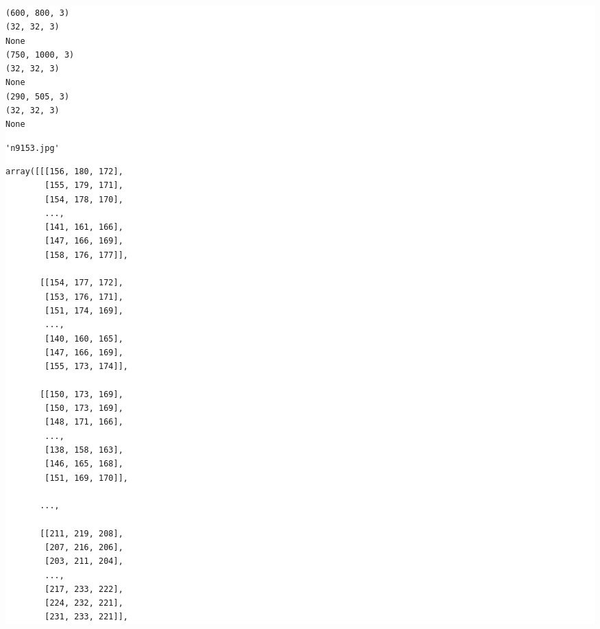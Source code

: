     (600, 800, 3)
    (32, 32, 3)
    None
    (750, 1000, 3)
    (32, 32, 3)
    None
    (290, 505, 3)
    (32, 32, 3)
    None



```python

```




    'n9153.jpg'




```python

```




    array([[[156, 180, 172],
            [155, 179, 171],
            [154, 178, 170],
            ...,
            [141, 161, 166],
            [147, 166, 169],
            [158, 176, 177]],
    
           [[154, 177, 172],
            [153, 176, 171],
            [151, 174, 169],
            ...,
            [140, 160, 165],
            [147, 166, 169],
            [155, 173, 174]],
    
           [[150, 173, 169],
            [150, 173, 169],
            [148, 171, 166],
            ...,
            [138, 158, 163],
            [146, 165, 168],
            [151, 169, 170]],
    
           ...,
    
           [[211, 219, 208],
            [207, 216, 206],
            [203, 211, 204],
            ...,
            [217, 233, 222],
            [224, 232, 221],
            [231, 233, 221]],
    